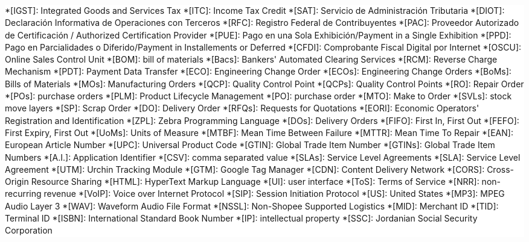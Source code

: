   *[IGST]: Integrated Goods and Services Tax
  *[ITC]: Income Tax Credit
  *[SAT]: Servicio de Administración Tributaria
  *[DIOT]: Declaración Informativa de Operaciones con Terceros
  *[RFC]: Registro Federal de Contribuyentes
  *[PAC]: Proveedor Autorizado de Certificación / Authorized Certification Provider
  *[PUE]: Pago en una Sola Exhibición/Payment in a Single Exhibition
  *[PPD]: Pago en Parcialidades o Diferido/Payment in Installements or Deferred
  *[CFDI]: Comprobante Fiscal Digital por Internet
  *[OSCU]: Online Sales Control Unit
  *[BOM]: bill of materials
  *[Bacs]: Bankers' Automated Clearing Services
  *[RCM]: Reverse Charge Mechanism
  *[PDT]: Payment Data Transfer
  *[ECO]: Engineering Change Order
  *[ECOs]: Engineering Change Orders
  *[BoMs]: Bills of Materials
  *[MOs]: Manufacturing Orders
  *[QCP]: Quality Control Point
  *[QCPs]: Quality Control Points
  *[RO]: Repair Order
  *[POs]: purchase orders
  *[PLM]: Product Lifecycle Management
  *[PO]: purchase order
  *[MTO]: Make to Order
  *[SVLs]: stock move layers
  *[SP]: Scrap Order
  *[DO]: Delivery Order
  *[RFQs]: Requests for Quotations
  *[EORI]: Economic Operators' Registration and Identification
  *[ZPL]: Zebra Programming Language
  *[DOs]: Delivery Orders
  *[FIFO]: First In, First Out
  *[FEFO]: First Expiry, First Out
  *[UoMs]: Units of Measure
  *[MTBF]: Mean Time Between Failure
  *[MTTR]: Mean Time To Repair
  *[EAN]: European Article Number
  *[UPC]: Universal Product Code
  *[GTIN]: Global Trade Item Number
  *[GTINs]: Global Trade Item Numbers
  *[A.I.]: Application Identifier
  *[CSV]: comma separated value
  *[SLAs]: Service Level Agreements
  *[SLA]: Service Level Agreement
  *[UTM]: Urchin Tracking Module
  *[GTM]: Google Tag Manager
  *[CDN]: Content Delivery Network
  *[CORS]: Cross-Origin Resource Sharing
  *[HTML]: HyperText Markup Language
  *[UI]: user interface
  *[ToS]: Terms of Service
  *[NRR]: non-recurring revenue
  *[VoIP]: Voice over Internet Protocol
  *[SIP]: Session Initiation Protocol
  *[US]: United States
  *[MP3]: MPEG Audio Layer 3
  *[WAV]: Waveform Audio File Format
  *[NSSL]: Non-Shopee Supported Logistics
  *[MID]: Merchant ID
  *[TID]: Terminal ID
  *[ISBN]: International Standard Book Number
  *[IP]: intellectual property
  *[SSC]: Jordanian Social Security Corporation